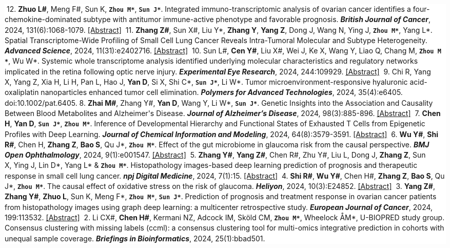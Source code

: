 <span class='__dimensions_badge_embed__' data-pmid='39085922' data-style='large_rectangle' style='display: inline-block;'></span>
12. **Zhuo L#**, Meng F#, Sun K, **`Zhou M*`**, **`Sun J*`**. Integrated immuno-transcriptomic analysis of ovarian cancer identifies a four-chemokine-dominated subtype with antitumor immune-active phenotype and favorable prognosis. _**British Journal of Cancer**_, 2024, 131(6):1068-1079.
[[Abstract]](https://pubmed.ncbi.nlm.nih.gov/39095528)
<span class='__dimensions_badge_embed__' data-pmid='39095528' data-style='large_rectangle' style='display: inline-block;'></span>
11. **Zhang Z#**, Sun X#, Liu Y\*, **Zhang Y**, **Yang Z**, Dong J, Wang N, Ying J, **`Zhou M*`**, Yang L\*. Spatial Transcriptome-Wide Profiling of Small Cell Lung Cancer Reveals Intra-Tumoral Molecular and Subtype Heterogeneity. _**Advanced Science**_, 2024, 11(31):e2402716.
[[Abstract]](https://pubmed.ncbi.nlm.nih.gov/38896789)
<span class='__dimensions_badge_embed__' data-pmid='38896789' data-style='large_rectangle' style='display: inline-block;'></span>
10. Sun L#, **Cen Y#**, Liu X#, Wei J, Ke X, Wang Y, Liao Q, Chang M, **`Zhou M*`**, Wu W\*. Systemic whole transcriptome analysis identified underlying molecular characteristics and regulatory networks implicated in the retina following optic nerve injury. _**Experimental Eye Research**_, 2024, 244:109929.
[[Abstract]](https://pubmed.ncbi.nlm.nih.gov/38750783)
<span class='__dimensions_badge_embed__' data-pmid='38750783' data-style='large_rectangle' style='display: inline-block;'></span>
9. Chi R, Yang X, Yang Z, Xia H, Li H, Pan L, Hao J, **Yan D**, Si X, Shi C\*, **`Sun J*`**, Li W\*. Tumor microenvironment-responsive hyaluronic acid-oxaliplatin nanoparticles enhanced tumor cell elimination. _**Polymers for Advanced Technologies**_, 2024, 35(4):e6405. doi:10.1002/pat.6405.
8. **Zhai M#**, Zhang Y#, **Yan D**, Wang Y, Li W\*, **`Sun J*`**. Genetic Insights into the Association and Causality Between Blood Metabolites and Alzheimer's Disease. _**Journal of Alzheimer’s Disease**_, 2024, 98(3):885-896.
[[Abstract]](https://pubmed.ncbi.nlm.nih.gov/38489174)
<span class='__dimensions_badge_embed__' data-pmid='38489174' data-style='large_rectangle' style='display: inline-block;'></span>
7. **Chen H**, **Yan D**, **`Sun J*`**, **`Zhou M*`**. Inference of Developmental Hierarchy and Functional States of Exhausted T Cells from Epigenetic Profiles with Deep Learning. _**Journal of Chemical Information and Modeling**_, 2024, 64(8):3579-3591.
[[Abstract]](https://pubmed.ncbi.nlm.nih.gov/38545680)
<span class='__dimensions_badge_embed__' data-pmid='38545680' data-style='large_rectangle' style='display: inline-block;'></span>
6. **Wu Y#**, **Shi R#**, Chen H, **Zhang Z**, **Bao S**, Qu J\*, **`Zhou M*`**. Effect of the gut microbiome in glaucoma risk from the causal perspective. _**BMJ Open Ophthalmology**_, 2024, 9(1):e001547.
[[Abstract]](https://pubmed.ncbi.nlm.nih.gov/38286567)
<span class='__dimensions_badge_embed__' data-pmid='38286567' data-style='large_rectangle' style='display: inline-block;'></span>
5. **Zhang Y#**, **Yang Z#**, Chen R#, Zhu Y#, Liu L, Dong J, **Zhang Z**, Sun X, Ying J, Lin D\*, Yang L\* & **`Zhou M*`**. Histopathology images-based deep learning prediction of prognosis and therapeutic response in small cell lung cancer. _**npj Digital Medicine**_, 2024, 7(1):15.
[[Abstract]](https://pubmed.ncbi.nlm.nih.gov/38238410)
<span class='__dimensions_badge_embed__' data-pmid='38238410' data-style='large_rectangle' style='display: inline-block;'></span>
4. **Shi R#**, **Wu Y#**, Chen H#, **Zhang Z**, **Bao S**, Qu J\*, **`Zhou M*`**. The causal effect of oxidative stress on the risk of glaucoma. _**Heliyon**_, 2024, 10(3):E24852.
[[Abstract]](https://pubmed.ncbi.nlm.nih.gov/38317903)
<span class='__dimensions_badge_embed__' data-pmid='38317903' data-style='large_rectangle' style='display: inline-block;'></span>
3. **Yang Z#**, **Zhang Y#**, **Zhuo L**, Sun K, Meng F\*, **`Zhou M*`**, **`Sun J*`**. Prediction of prognosis and treatment response in ovarian cancer patients from histopathology images using graph deep learning: a multicenter retrospective study. _**European Journal of Cancer**_, 2024, 199:113532.
[[Abstract]](https://pubmed.ncbi.nlm.nih.gov/38241820)
<span class='__dimensions_badge_embed__' data-pmid='38241820' data-style='large_rectangle' style='display: inline-block;'></span>
2. Li CX#, **Chen H#**, Kermani NZ, Adcock IM, Sköld CM, **`Zhou M*`**, Wheelock ÅM\*, U-BIOPRED study group. Consensus clustering with missing labels (ccml): a consensus clustering tool for multi-omics integrative prediction in cohorts with unequal sample coverage. _**Briefings in Bioinformatics**_, 2024, 25(1):bbad501.